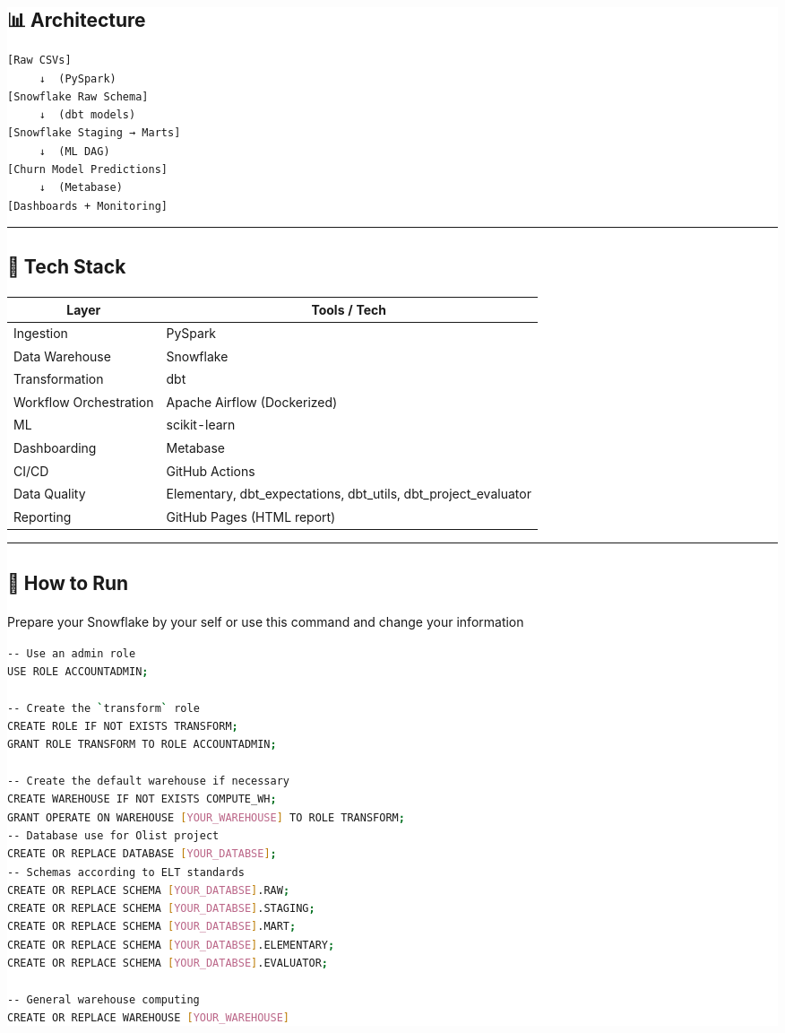 
## 📊 Architecture

```text
[Raw CSVs]
     ↓  (PySpark)
[Snowflake Raw Schema]
     ↓  (dbt models)
[Snowflake Staging → Marts]
     ↓  (ML DAG)
[Churn Model Predictions]
     ↓  (Metabase)
[Dashboards + Monitoring]
```

---

## 🧰 Tech Stack

| Layer                  | Tools / Tech                                                   |
|------------------------|----------------------------------------------------------------|
| Ingestion              | PySpark                                                        |
| Data Warehouse         | Snowflake                                                      |
| Transformation         | dbt                                                            |
| Workflow Orchestration | Apache Airflow (Dockerized)                                    |
| ML                     | scikit-learn                                                   |
| Dashboarding           | Metabase                                                       |
| CI/CD                  | GitHub Actions                                                 |
| Data Quality           | Elementary, dbt_expectations, dbt_utils, dbt_project_evaluator |
| Reporting              | GitHub Pages (HTML report)                                     |

---

## 📅 How to Run
Prepare your Snowflake by your self or use this command and change your information
```bash
-- Use an admin role
USE ROLE ACCOUNTADMIN;

-- Create the `transform` role
CREATE ROLE IF NOT EXISTS TRANSFORM;
GRANT ROLE TRANSFORM TO ROLE ACCOUNTADMIN;

-- Create the default warehouse if necessary
CREATE WAREHOUSE IF NOT EXISTS COMPUTE_WH;
GRANT OPERATE ON WAREHOUSE [YOUR_WAREHOUSE] TO ROLE TRANSFORM;
-- Database use for Olist project
CREATE OR REPLACE DATABASE [YOUR_DATABSE];
-- Schemas according to ELT standards
CREATE OR REPLACE SCHEMA [YOUR_DATABSE].RAW;
CREATE OR REPLACE SCHEMA [YOUR_DATABSE].STAGING;
CREATE OR REPLACE SCHEMA [YOUR_DATABSE].MART;
CREATE OR REPLACE SCHEMA [YOUR_DATABSE].ELEMENTARY;
CREATE OR REPLACE SCHEMA [YOUR_DATABSE].EVALUATOR;

-- General warehouse computing
CREATE OR REPLACE WAREHOUSE [YOUR_WAREHOUSE]
```